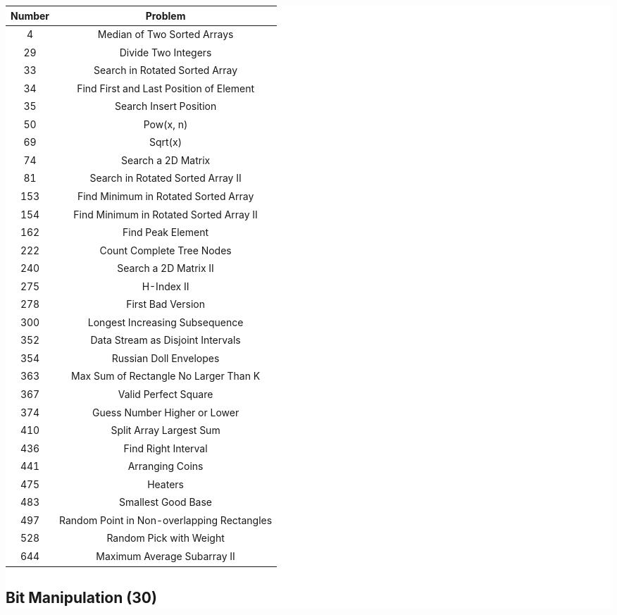 |Number|Problem|
| :-: | :-: |
|4|Median of Two Sorted Arrays|
|29|Divide Two Integers|
|33|Search in Rotated Sorted Array|
|34|Find First and Last Position of Element|
|35|Search Insert Position|
|50|Pow(x, n)|
|69|Sqrt(x)|
|74|Search a 2D Matrix|
|81|Search in Rotated Sorted Array II|
|153|Find Minimum in Rotated Sorted Array|
|154|Find Minimum in Rotated Sorted Array II|
|162|Find Peak Element|
|222|Count Complete Tree Nodes|
|240|Search a 2D Matrix II|
|275|H-Index II|
|278|First Bad Version|
|300|Longest Increasing Subsequence|
|352|Data Stream as Disjoint Intervals|
|354|Russian Doll Envelopes|
|363|Max Sum of Rectangle No Larger Than K|
|367|Valid Perfect Square|
|374|Guess Number Higher or Lower|
|410|Split Array Largest Sum|
|436|Find Right Interval|
|441|Arranging Coins|
|475|Heaters|
|483|Smallest Good Base|
|497|Random Point in Non-overlapping Rectangles|
|528|Random Pick with Weight|
|644|Maximum Average Subarray II|
## Bit Manipulation (30)
